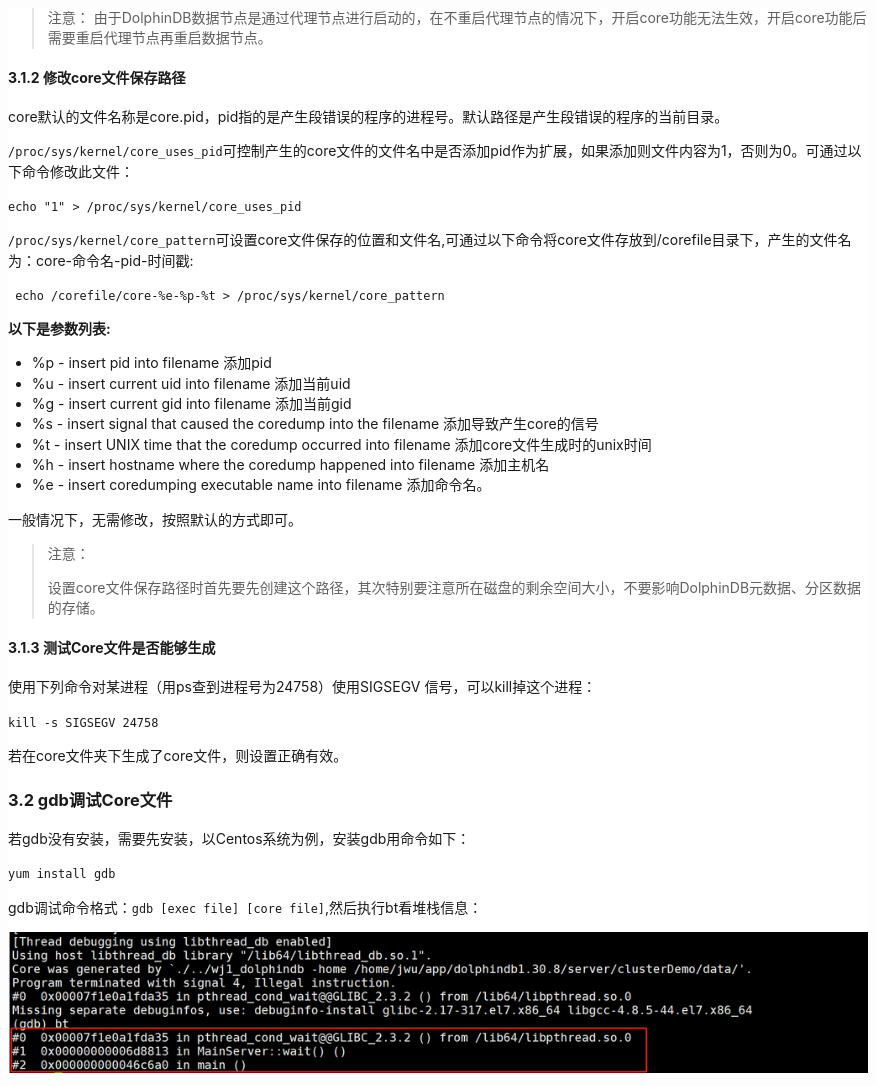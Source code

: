 > 注意： 由于DolphinDB数据节点是通过代理节点进行启动的，在不重启代理节点的情况下，开启core功能无法生效，开启core功能后需要重启代理节点再重启数据节点。

#### 3.1.2 修改core文件保存路径

core默认的文件名称是core.pid，pid指的是产生段错误的程序的进程号。默认路径是产生段错误的程序的当前目录。

`/proc/sys/kernel/core_uses_pid`可控制产生的core文件的文件名中是否添加pid作为扩展，如果添加则文件内容为1，否则为0。可通过以下命令修改此文件：
```
echo "1" > /proc/sys/kernel/core_uses_pid 
```
`/proc/sys/kernel/core_pattern`可设置core文件保存的位置和文件名,可通过以下命令将core文件存放到/corefile目录下，产生的文件名为：core-命令名-pid-时间戳: 
```
 echo /corefile/core-%e-%p-%t > /proc/sys/kernel/core_pattern  
```
**以下是参数列表:**  

* %p - insert pid into filename 添加pid  
* %u - insert current uid into filename 添加当前uid  
* %g - insert current gid into filename 添加当前gid 
* %s - insert signal that caused the coredump into the filename 添加导致产生core的信号  
* %t - insert UNIX time that the coredump occurred into filename 添加core文件生成时的unix时间  
* %h - insert hostname where the coredump happened into filename 添加主机名  
* %e - insert coredumping executable name into filename 添加命令名。  

一般情况下，无需修改，按照默认的方式即可。

> 注意：
>
> 设置core文件保存路径时首先要先创建这个路径，其次特别要注意所在磁盘的剩余空间大小，不要影响DolphinDB元数据、分区数据的存储。

#### 3.1.3 测试Core文件是否能够生成

使用下列命令对某进程（用ps查到进程号为24758）使用SIGSEGV 信号，可以kill掉这个进程：

```
kill -s SIGSEGV 24758
```
若在core文件夹下生成了core文件，则设置正确有效。

### 3.2 gdb调试Core文件

若gdb没有安装，需要先安装，以Centos系统为例，安装gdb用命令如下：

``````
yum install gdb
``````
gdb调试命令格式：`gdb [exec file] [core file]`,然后执行bt看堆栈信息：

![](./images/handle%20shutdown/handle_shutdown3-2.png)

